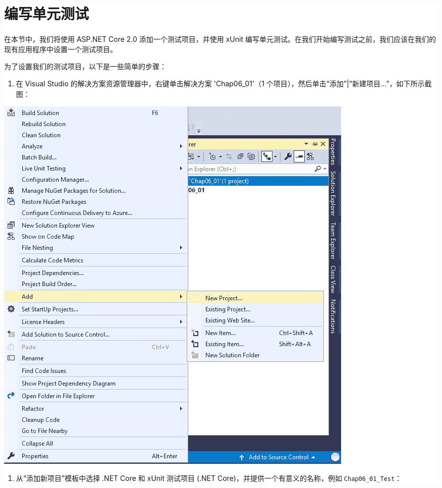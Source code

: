 # 编写单元测试

在本节中，我们将使用 ASP.NET Core 2.0 添加一个测试项目，并使用 xUnit 编写单元测试。在我们开始编写测试之前，我们应该在我们的现有应用程序中设置一个测试项目。

为了设置我们的测试项目，以下是一些简单的步骤：

1.  在 Visual Studio 的解决方案资源管理器中，右键单击解决方案 'Chap06_01'（1 个项目），然后单击“添加”|“新建项目...”，如下所示截图：

![截图](img/f253fcb9-d4a8-4094-a762-4a95b2126c47.png)

1.  从“添加新项目”模板中选择 .NET Core 和 xUnit 测试项目 (.NET Core)，并提供一个有意义的名称，例如 `Chap06_01_Test`：
